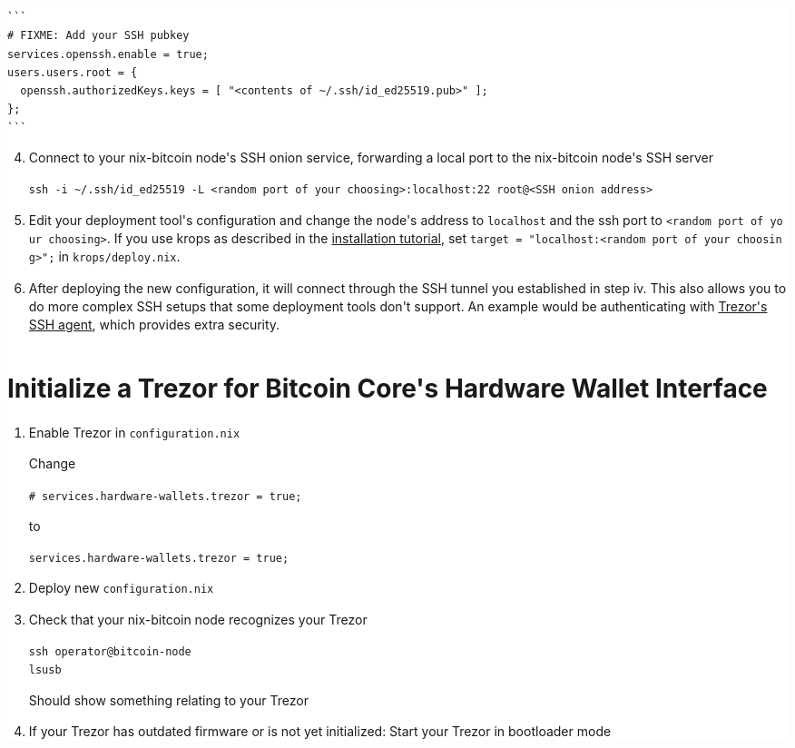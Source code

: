     ```
    # FIXME: Add your SSH pubkey
    services.openssh.enable = true;
    users.users.root = {
      openssh.authorizedKeys.keys = [ "<contents of ~/.ssh/id_ed25519.pub>" ];
    };
    ```

4. Connect to your nix-bitcoin node's SSH onion service, forwarding a local port to the nix-bitcoin node's SSH server

    ```
    ssh -i ~/.ssh/id_ed25519 -L <random port of your choosing>:localhost:22 root@<SSH onion address>
    ```

5. Edit your deployment tool's configuration and change the node's address to `localhost` and the ssh port to `<random port of your choosing>`.
   If you use krops as described in the [installation tutorial](./install.md), set `target = "localhost:<random port of your choosing>";` in `krops/deploy.nix`.

6. After deploying the new configuration, it will connect through the SSH tunnel you established in step iv. This also allows you to do more complex SSH setups that some deployment tools don't support. An example would be authenticating with [Trezor's SSH agent](https://github.com/romanz/trezor-agent), which provides extra security.

# Initialize a Trezor for Bitcoin Core's Hardware Wallet Interface

1. Enable Trezor in `configuration.nix`

    Change
    ```
    # services.hardware-wallets.trezor = true;
    ```
    to
    ```
    services.hardware-wallets.trezor = true;
    ```

2. Deploy new `configuration.nix`

3. Check that your nix-bitcoin node recognizes your Trezor

    ```
    ssh operator@bitcoin-node
    lsusb
    ```
    Should show something relating to your Trezor

4. If your Trezor has outdated firmware or is not yet initialized: Start your Trezor in bootloader mode


[1]: https://search.nixos.org/flakes?channel=unstable&from=0&size=30&sort=relevance&type=options&query=services.clightning.plugins
